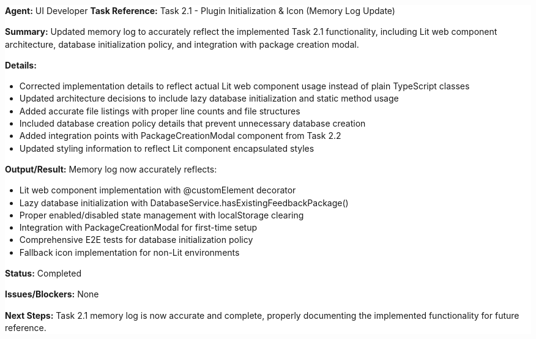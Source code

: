 **Agent:** UI Developer
**Task Reference:** Task 2.1 - Plugin Initialization & Icon (Memory Log Update)

**Summary:**
Updated memory log to accurately reflect the implemented Task 2.1 functionality, including Lit web component architecture, database initialization policy, and integration with package creation modal.

**Details:**
- Corrected implementation details to reflect actual Lit web component usage instead of plain TypeScript classes
- Updated architecture decisions to include lazy database initialization and static method usage
- Added accurate file listings with proper line counts and file structures
- Included database creation policy details that prevent unnecessary database creation
- Added integration points with PackageCreationModal component from Task 2.2
- Updated styling information to reflect Lit component encapsulated styles

**Output/Result:**
Memory log now accurately reflects:
- Lit web component implementation with @customElement decorator
- Lazy database initialization with DatabaseService.hasExistingFeedbackPackage()
- Proper enabled/disabled state management with localStorage clearing
- Integration with PackageCreationModal for first-time setup
- Comprehensive E2E tests for database initialization policy
- Fallback icon implementation for non-Lit environments

**Status:** Completed

**Issues/Blockers:**
None

**Next Steps:**
Task 2.1 memory log is now accurate and complete, properly documenting the implemented functionality for future reference.